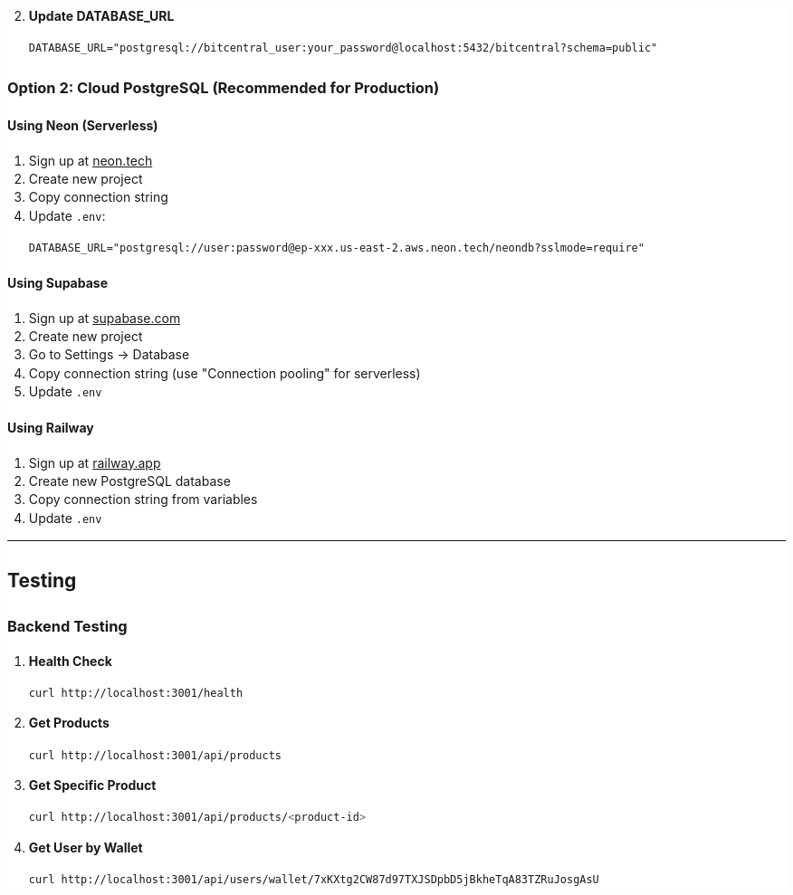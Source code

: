 2. **Update DATABASE_URL**
   ```env
   DATABASE_URL="postgresql://bitcentral_user:your_password@localhost:5432/bitcentral?schema=public"
   ```

### Option 2: Cloud PostgreSQL (Recommended for Production)

#### Using Neon (Serverless)

1. Sign up at [neon.tech](https://neon.tech)
2. Create new project
3. Copy connection string
4. Update `.env`:
   ```env
   DATABASE_URL="postgresql://user:password@ep-xxx.us-east-2.aws.neon.tech/neondb?sslmode=require"
   ```

#### Using Supabase

1. Sign up at [supabase.com](https://supabase.com)
2. Create new project
3. Go to Settings → Database
4. Copy connection string (use "Connection pooling" for serverless)
5. Update `.env`

#### Using Railway

1. Sign up at [railway.app](https://railway.app)
2. Create new PostgreSQL database
3. Copy connection string from variables
4. Update `.env`

---

## Testing

### Backend Testing

1. **Health Check**
   ```bash
   curl http://localhost:3001/health
   ```

2. **Get Products**
   ```bash
   curl http://localhost:3001/api/products
   ```

3. **Get Specific Product**
   ```bash
   curl http://localhost:3001/api/products/<product-id>
   ```

4. **Get User by Wallet**
   ```bash
   curl http://localhost:3001/api/users/wallet/7xKXtg2CW87d97TXJSDpbD5jBkheTqA83TZRuJosgAsU
   ```
